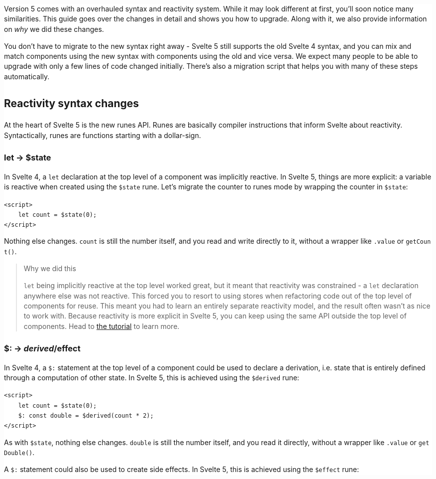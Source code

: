 Version 5 comes with an overhauled syntax and reactivity system. While it may look different at first, you’ll soon notice many similarities. This guide goes over the changes in detail and shows you how to upgrade. Along with it, we also provide information on _why_ we did these changes.

You don’t have to migrate to the new syntax right away - Svelte 5 still supports the old Svelte 4 syntax, and you can mix and match components using the new syntax with components using the old and vice versa. We expect many people to be able to upgrade with only a few lines of code changed initially. There’s also a migration script that helps you with many of these steps automatically.

## Reactivity syntax changes

At the heart of Svelte 5 is the new runes API. Runes are basically compiler instructions that inform Svelte about reactivity. Syntactically, runes are functions starting with a dollar-sign.

### let -> $state

In Svelte 4, a `let` declaration at the top level of a component was implicitly reactive. In Svelte 5, things are more explicit: a variable is reactive when created using the `$state` rune. Let’s migrate the counter to runes mode by wrapping the counter in `$state`:
    
    
    <script>
    	let count = $state(0);
    </script>

Nothing else changes. `count` is still the number itself, and you read and write directly to it, without a wrapper like `.value` or `getCount()`.

> Why we did this
> 
> `let` being implicitly reactive at the top level worked great, but it meant that reactivity was constrained - a `let` declaration anywhere else was not reactive. This forced you to resort to using stores when refactoring code out of the top level of components for reuse. This meant you had to learn an entirely separate reactivity model, and the result often wasn’t as nice to work with. Because reactivity is more explicit in Svelte 5, you can keep using the same API outside the top level of components. Head to [the tutorial](/tutorial) to learn more.

### $: -> $derived/$effect

In Svelte 4, a `$:` statement at the top level of a component could be used to declare a derivation, i.e. state that is entirely defined through a computation of other state. In Svelte 5, this is achieved using the `$derived` rune:
    
    
    <script>
    	let count = $state(0);
    	$: const double = $derived(count * 2);
    </script>

As with `$state`, nothing else changes. `double` is still the number itself, and you read it directly, without a wrapper like `.value` or `getDouble()`.

A `$:` statement could also be used to create side effects. In Svelte 5, this is achieved using the `$effect` rune:
    
    